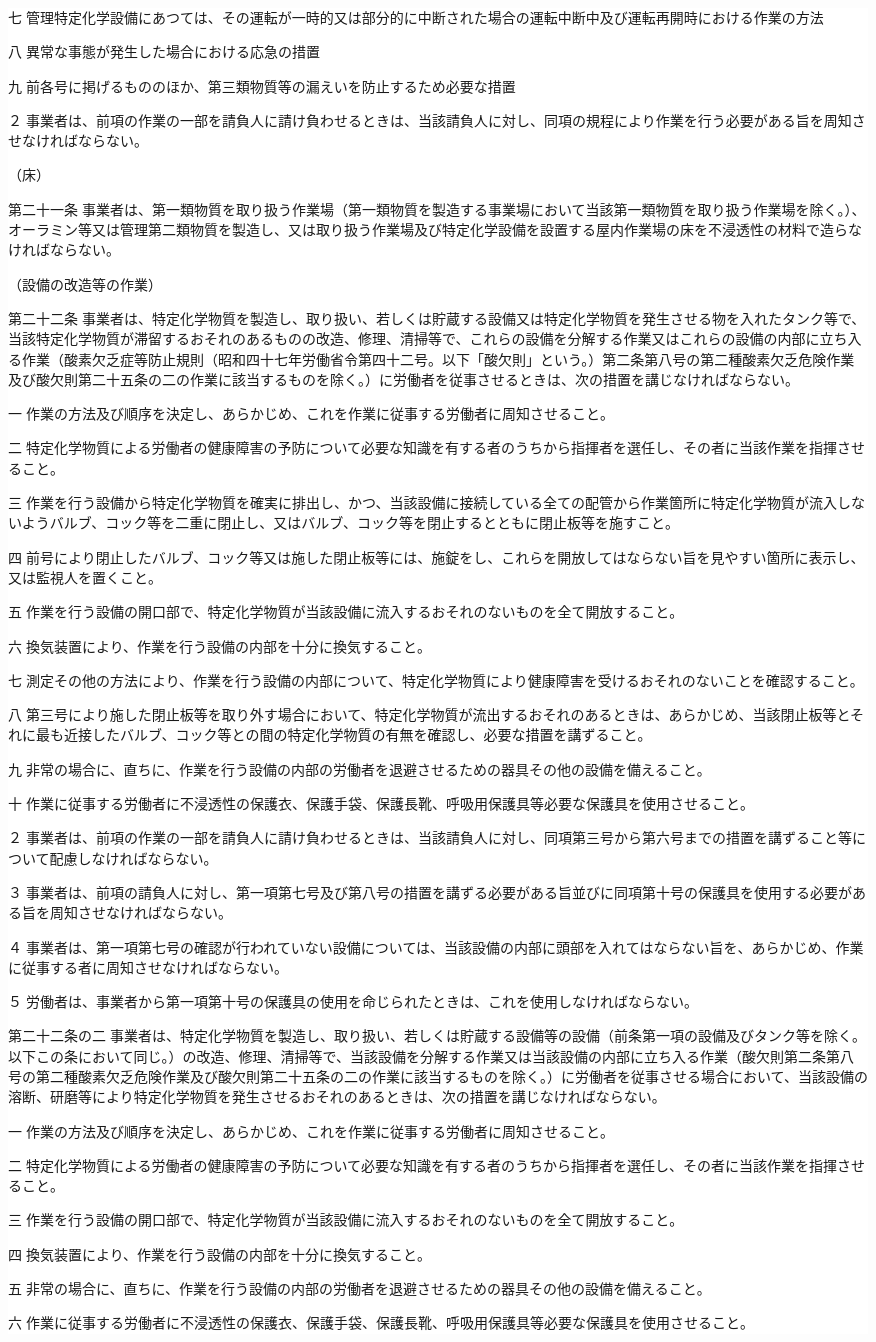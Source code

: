 七 管理特定化学設備にあつては、その運転が一時的又は部分的に中断された場合の運転中断中及び運転再開時における作業の方法

八 異常な事態が発生した場合における応急の措置

九 前各号に掲げるもののほか、第三類物質等の漏えいを防止するため必要な措置

２ 事業者は、前項の作業の一部を請負人に請け負わせるときは、当該請負人に対し、同項の規程により作業を行う必要がある旨を周知させなければならない。

（床）

第二十一条 事業者は、第一類物質を取り扱う作業場（第一類物質を製造する事業場において当該第一類物質を取り扱う作業場を除く。）、オーラミン等又は管理第二類物質を製造し、又は取り扱う作業場及び特定化学設備を設置する屋内作業場の床を不浸透性の材料で造らなければならない。

（設備の改造等の作業）

第二十二条 事業者は、特定化学物質を製造し、取り扱い、若しくは貯蔵する設備又は特定化学物質を発生させる物を入れたタンク等で、当該特定化学物質が滞留するおそれのあるものの改造、修理、清掃等で、これらの設備を分解する作業又はこれらの設備の内部に立ち入る作業（酸素欠乏症等防止規則（昭和四十七年労働省令第四十二号。以下「酸欠則」という。）第二条第八号の第二種酸素欠乏危険作業及び酸欠則第二十五条の二の作業に該当するものを除く。）に労働者を従事させるときは、次の措置を講じなければならない。

一 作業の方法及び順序を決定し、あらかじめ、これを作業に従事する労働者に周知させること。

二 特定化学物質による労働者の健康障害の予防について必要な知識を有する者のうちから指揮者を選任し、その者に当該作業を指揮させること。

三 作業を行う設備から特定化学物質を確実に排出し、かつ、当該設備に接続している全ての配管から作業箇所に特定化学物質が流入しないようバルブ、コック等を二重に閉止し、又はバルブ、コック等を閉止するとともに閉止板等を施すこと。

四 前号により閉止したバルブ、コック等又は施した閉止板等には、施錠をし、これらを開放してはならない旨を見やすい箇所に表示し、又は監視人を置くこと。

五 作業を行う設備の開口部で、特定化学物質が当該設備に流入するおそれのないものを全て開放すること。

六 換気装置により、作業を行う設備の内部を十分に換気すること。

七 測定その他の方法により、作業を行う設備の内部について、特定化学物質により健康障害を受けるおそれのないことを確認すること。

八 第三号により施した閉止板等を取り外す場合において、特定化学物質が流出するおそれのあるときは、あらかじめ、当該閉止板等とそれに最も近接したバルブ、コック等との間の特定化学物質の有無を確認し、必要な措置を講ずること。

九 非常の場合に、直ちに、作業を行う設備の内部の労働者を退避させるための器具その他の設備を備えること。

十 作業に従事する労働者に不浸透性の保護衣、保護手袋、保護長靴、呼吸用保護具等必要な保護具を使用させること。

２ 事業者は、前項の作業の一部を請負人に請け負わせるときは、当該請負人に対し、同項第三号から第六号までの措置を講ずること等について配慮しなければならない。

３ 事業者は、前項の請負人に対し、第一項第七号及び第八号の措置を講ずる必要がある旨並びに同項第十号の保護具を使用する必要がある旨を周知させなければならない。

４ 事業者は、第一項第七号の確認が行われていない設備については、当該設備の内部に頭部を入れてはならない旨を、あらかじめ、作業に従事する者に周知させなければならない。

５ 労働者は、事業者から第一項第十号の保護具の使用を命じられたときは、これを使用しなければならない。

第二十二条の二 事業者は、特定化学物質を製造し、取り扱い、若しくは貯蔵する設備等の設備（前条第一項の設備及びタンク等を除く。以下この条において同じ。）の改造、修理、清掃等で、当該設備を分解する作業又は当該設備の内部に立ち入る作業（酸欠則第二条第八号の第二種酸素欠乏危険作業及び酸欠則第二十五条の二の作業に該当するものを除く。）に労働者を従事させる場合において、当該設備の溶断、研磨等により特定化学物質を発生させるおそれのあるときは、次の措置を講じなければならない。

一 作業の方法及び順序を決定し、あらかじめ、これを作業に従事する労働者に周知させること。

二 特定化学物質による労働者の健康障害の予防について必要な知識を有する者のうちから指揮者を選任し、その者に当該作業を指揮させること。

三 作業を行う設備の開口部で、特定化学物質が当該設備に流入するおそれのないものを全て開放すること。

四 換気装置により、作業を行う設備の内部を十分に換気すること。

五 非常の場合に、直ちに、作業を行う設備の内部の労働者を退避させるための器具その他の設備を備えること。

六 作業に従事する労働者に不浸透性の保護衣、保護手袋、保護長靴、呼吸用保護具等必要な保護具を使用させること。
